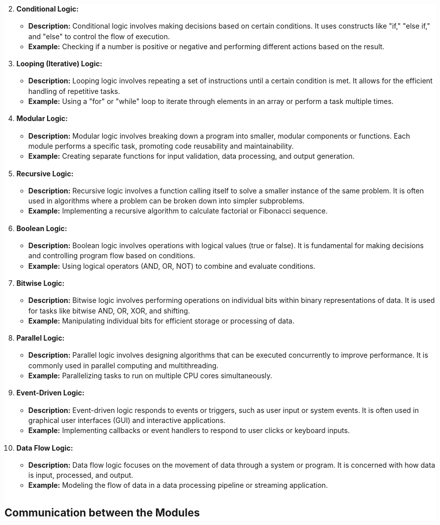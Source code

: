 2. **Conditional Logic:**

   - **Description:** Conditional logic involves making decisions based on certain conditions. It uses constructs like "if," "else if," and "else" to control the flow of execution.
   - **Example:** Checking if a number is positive or negative and performing different actions based on the result.

3. **Looping (Iterative) Logic:**

   - **Description:** Looping logic involves repeating a set of instructions until a certain condition is met. It allows for the efficient handling of repetitive tasks.
   - **Example:** Using a "for" or "while" loop to iterate through elements in an array or perform a task multiple times.

4. **Modular Logic:**

   - **Description:** Modular logic involves breaking down a program into smaller, modular components or functions. Each module performs a specific task, promoting code reusability and maintainability.
   - **Example:** Creating separate functions for input validation, data processing, and output generation.

5. **Recursive Logic:**

   - **Description:** Recursive logic involves a function calling itself to solve a smaller instance of the same problem. It is often used in algorithms where a problem can be broken down into simpler subproblems.
   - **Example:** Implementing a recursive algorithm to calculate factorial or Fibonacci sequence.

6. **Boolean Logic:**

   - **Description:** Boolean logic involves operations with logical values (true or false). It is fundamental for making decisions and controlling program flow based on conditions.
   - **Example:** Using logical operators (AND, OR, NOT) to combine and evaluate conditions.

7. **Bitwise Logic:**

   - **Description:** Bitwise logic involves performing operations on individual bits within binary representations of data. It is used for tasks like bitwise AND, OR, XOR, and shifting.
   - **Example:** Manipulating individual bits for efficient storage or processing of data.

8. **Parallel Logic:**

   - **Description:** Parallel logic involves designing algorithms that can be executed concurrently to improve performance. It is commonly used in parallel computing and multithreading.
   - **Example:** Parallelizing tasks to run on multiple CPU cores simultaneously.

9. **Event-Driven Logic:**

   - **Description:** Event-driven logic responds to events or triggers, such as user input or system events. It is often used in graphical user interfaces (GUI) and interactive applications.
   - **Example:** Implementing callbacks or event handlers to respond to user clicks or keyboard inputs.

10. **Data Flow Logic:**
    - **Description:** Data flow logic focuses on the movement of data through a system or program. It is concerned with how data is input, processed, and output.
    - **Example:** Modeling the flow of data in a data processing pipeline or streaming application.

## Communication between the Modules
